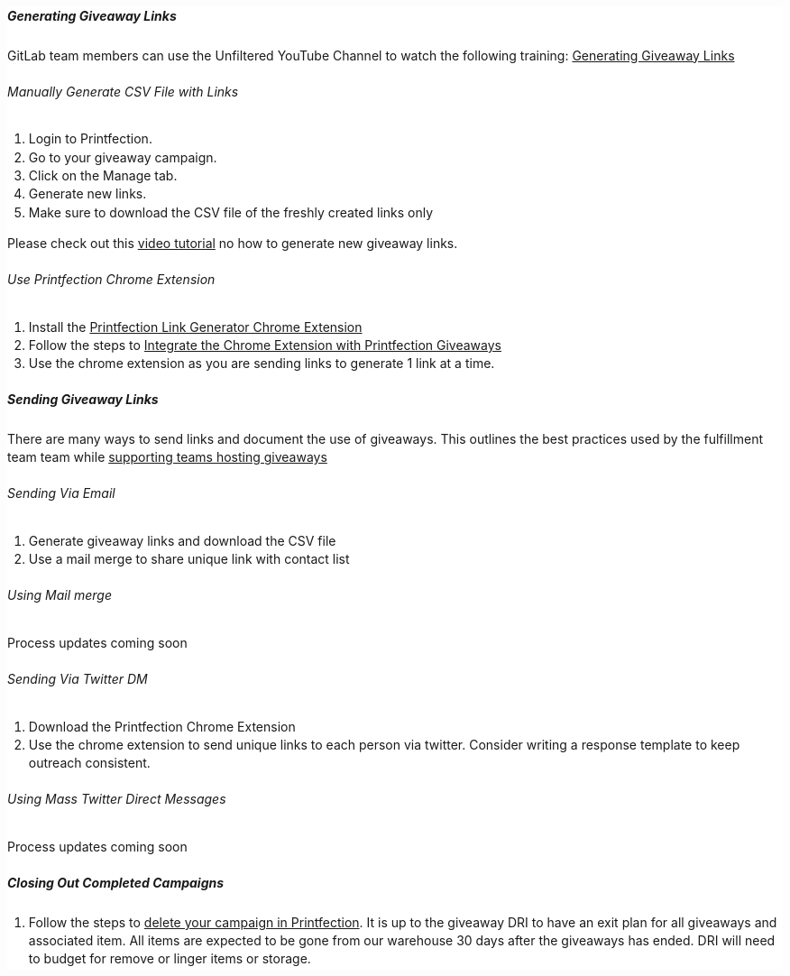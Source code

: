##### Generating Giveaway Links

GitLab team members can use the Unfiltered YouTube Channel to watch the following training: [Generating Giveaway Links](https://youtu.be/MZSGwwM9W3Y)

###### Manually Generate CSV File with Links

1. Login to Printfection.
2. Go to your giveaway campaign.
3. Click on the Manage tab.
4. Generate new links.
5. Make sure to download the CSV file of the freshly created links only

Please check out this [video tutorial](https://drive.google.com/file/d/1uggqOMkywNbqoPBJjkjAAJAcGz-HQjZH/view?usp=sharing) no how to generate new giveaway links.

###### Use Printfection Chrome Extension

1. Install the [Printfection Link Generator Chrome Extension](https://chrome.google.com/webstore/detail/printfection-giveaway-lin/ckfdccfmknbfmkkibilbhpajmojbglmf?hl=en-US)
1. Follow the steps to [Integrate the Chrome Extension with Printfection Giveaways](https://help.printfection.com/hc/en-us/articles/218893267-Integrating-Google-Chrome-Printfection-create-Giveaway-links-)
1. Use the chrome extension as you are sending links to generate 1 link at a time.

##### Sending Giveaway Links

There are many ways to send links and document the use of giveaways. This outlines the best practices used by the fulfillment team team while [supporting teams hosting giveaways](/handbook/marketing/brand-and-product-marketing/brand/merchandise-handling/)

###### Sending Via Email

1. Generate giveaway links and download the CSV file
2. Use a mail merge to share unique link with contact list

###### Using Mail merge

Process updates coming soon

###### Sending Via Twitter DM
1. Download the Printfection Chrome Extension
2. Use the chrome extension to send unique links to each person via twitter. Consider writing a response template to keep outreach consistent.

###### Using Mass Twitter Direct Messages

Process updates coming soon

##### Closing Out Completed Campaigns
1. Follow the steps to [delete your campaign in Printfection](https://help.printfection.com/hc/en-us/articles/114094187834-How-to-delete-a-campaign). It is up to the giveaway DRI to have an exit plan for all giveaways and associated item. All items are expected to be gone from our warehouse 30 days after the giveaways has ended. DRI will need to budget for remove or linger items or storage.
